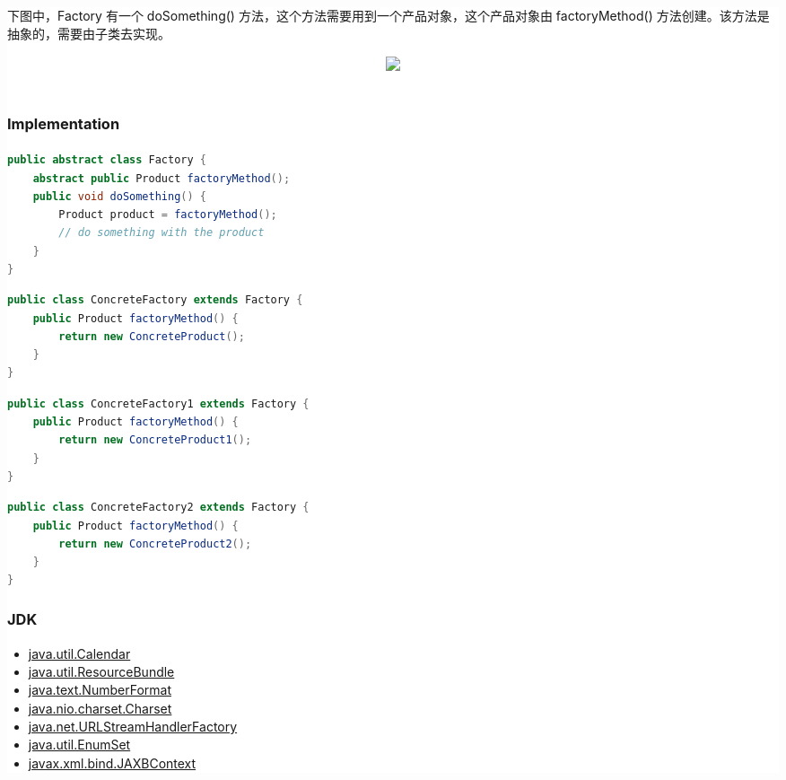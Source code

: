 下图中，Factory 有一个 doSomething() 方法，这个方法需要用到一个产品对象，这个产品对象由 factoryMethod() 方法创建。该方法是抽象的，需要由子类去实现。

<div align="center"> <img src="https://gitee.com/duhouan/ImagePro/raw/master/java-notes/oo/1818e141-8700-4026-99f7-900a545875f5.png"/> </div><br>

### Implementation

```java
public abstract class Factory {
    abstract public Product factoryMethod();
    public void doSomething() {
        Product product = factoryMethod();
        // do something with the product
    }
}
```

```java
public class ConcreteFactory extends Factory {
    public Product factoryMethod() {
        return new ConcreteProduct();
    }
}
```

```java
public class ConcreteFactory1 extends Factory {
    public Product factoryMethod() {
        return new ConcreteProduct1();
    }
}
```

```java
public class ConcreteFactory2 extends Factory {
    public Product factoryMethod() {
        return new ConcreteProduct2();
    }
}
```

### JDK

- [java.util.Calendar](http://docs.oracle.com/javase/8/docs/api/java/util/Calendar.html#getInstance--)
- [java.util.ResourceBundle](http://docs.oracle.com/javase/8/docs/api/java/util/ResourceBundle.html#getBundle-java.lang.String-)
- [java.text.NumberFormat](http://docs.oracle.com/javase/8/docs/api/java/text/NumberFormat.html#getInstance--)
- [java.nio.charset.Charset](http://docs.oracle.com/javase/8/docs/api/java/nio/charset/Charset.html#forName-java.lang.String-)
- [java.net.URLStreamHandlerFactory](http://docs.oracle.com/javase/8/docs/api/java/net/URLStreamHandlerFactory.html#createURLStreamHandler-java.lang.String-)
- [java.util.EnumSet](https://docs.oracle.com/javase/8/docs/api/java/util/EnumSet.html#of-E-)
- [javax.xml.bind.JAXBContext](https://docs.oracle.com/javase/8/docs/api/javax/xml/bind/JAXBContext.html#createMarshaller--)
